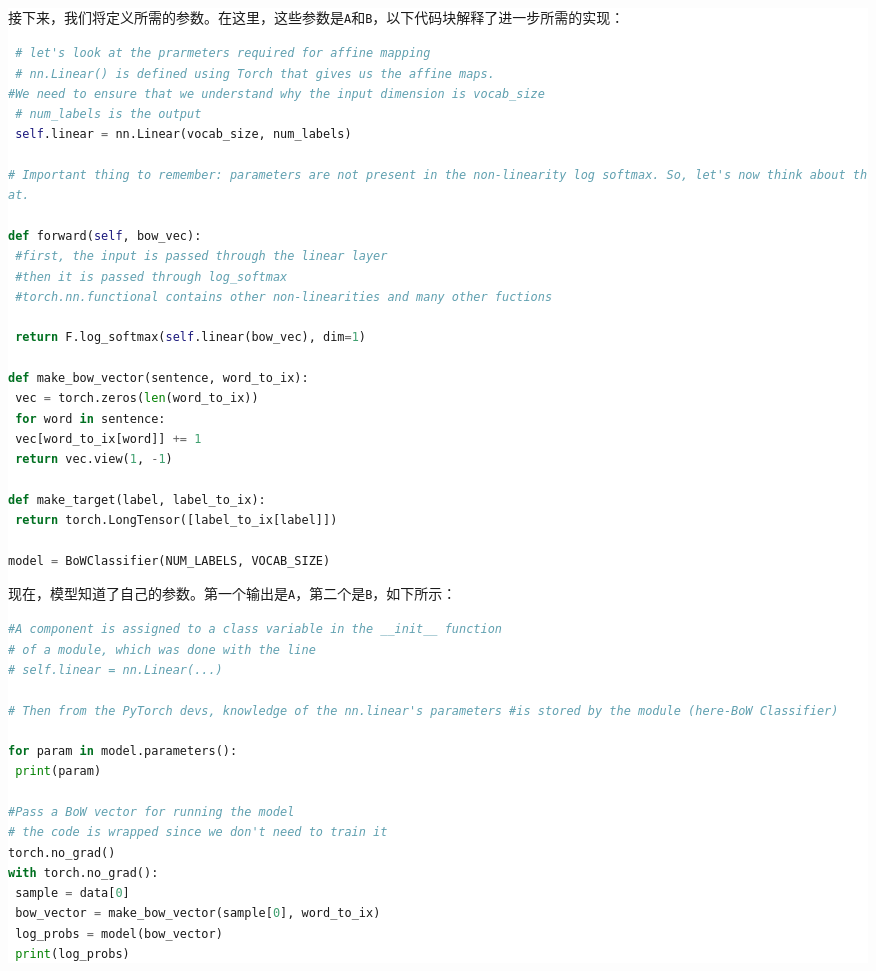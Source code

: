 接下来，我们将定义所需的参数。在这里，这些参数是`A`和`B`，以下代码块解释了进一步所需的实现：

```py
 # let's look at the prarmeters required for affine mapping
 # nn.Linear() is defined using Torch that gives us the affine maps.
#We need to ensure that we understand why the input dimension is vocab_size
 # num_labels is the output
 self.linear = nn.Linear(vocab_size, num_labels)

# Important thing to remember: parameters are not present in the non-linearity log softmax. So, let's now think about that.

def forward(self, bow_vec):
 #first, the input is passed through the linear layer
 #then it is passed through log_softmax
 #torch.nn.functional contains other non-linearities and many other fuctions

 return F.log_softmax(self.linear(bow_vec), dim=1)

def make_bow_vector(sentence, word_to_ix):
 vec = torch.zeros(len(word_to_ix))
 for word in sentence:
 vec[word_to_ix[word]] += 1
 return vec.view(1, -1)

def make_target(label, label_to_ix):
 return torch.LongTensor([label_to_ix[label]])

model = BoWClassifier(NUM_LABELS, VOCAB_SIZE)
```

现在，模型知道了自己的参数。第一个输出是`A`，第二个是`B`，如下所示：

```py
#A component is assigned to a class variable in the __init__ function
# of a module, which was done with the line
# self.linear = nn.Linear(...)

# Then from the PyTorch devs, knowledge of the nn.linear's parameters #is stored by the module (here-BoW Classifier)

for param in model.parameters():
 print(param)

#Pass a BoW vector for running the model
# the code is wrapped since we don't need to train it
torch.no_grad()
with torch.no_grad():
 sample = data[0]
 bow_vector = make_bow_vector(sample[0], word_to_ix)
 log_probs = model(bow_vector)
 print(log_probs)
```
